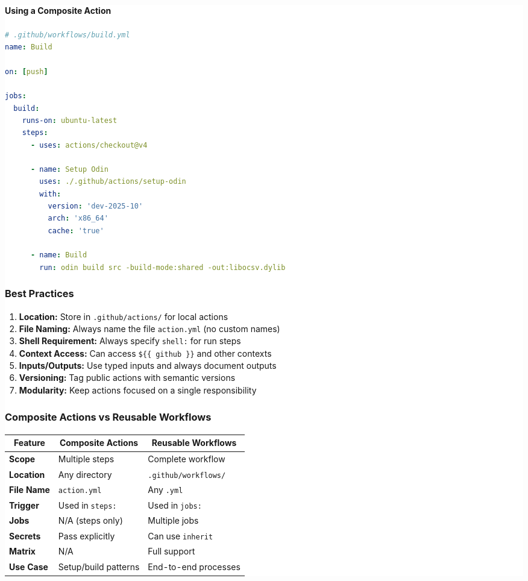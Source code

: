 #### Using a Composite Action

```yaml
# .github/workflows/build.yml
name: Build

on: [push]

jobs:
  build:
    runs-on: ubuntu-latest
    steps:
      - uses: actions/checkout@v4

      - name: Setup Odin
        uses: ./.github/actions/setup-odin
        with:
          version: 'dev-2025-10'
          arch: 'x86_64'
          cache: 'true'

      - name: Build
        run: odin build src -build-mode:shared -out:libocsv.dylib
```

### Best Practices

1. **Location:** Store in `.github/actions/` for local actions
2. **File Naming:** Always name the file `action.yml` (no custom names)
3. **Shell Requirement:** Always specify `shell:` for run steps
4. **Context Access:** Can access `${{ github }}` and other contexts
5. **Inputs/Outputs:** Use typed inputs and always document outputs
6. **Versioning:** Tag public actions with semantic versions
7. **Modularity:** Keep actions focused on a single responsibility

### Composite Actions vs Reusable Workflows

| Feature | Composite Actions | Reusable Workflows |
|---------|------------------|-------------------|
| **Scope** | Multiple steps | Complete workflow |
| **Location** | Any directory | `.github/workflows/` |
| **File Name** | `action.yml` | Any `.yml` |
| **Trigger** | Used in `steps:` | Used in `jobs:` |
| **Jobs** | N/A (steps only) | Multiple jobs |
| **Secrets** | Pass explicitly | Can use `inherit` |
| **Matrix** | N/A | Full support |
| **Use Case** | Setup/build patterns | End-to-end processes |
